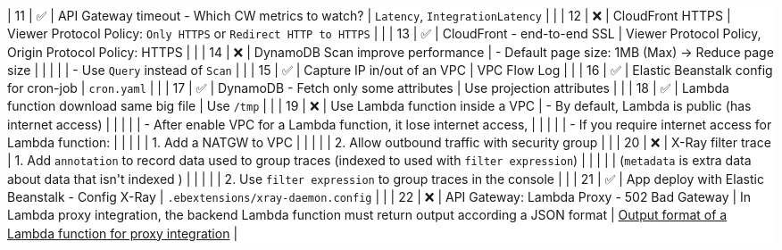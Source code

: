 | 11  | ✅  | API Gateway timeout - Which CW metrics to watch?                   | `Latency`, `IntegrationLatency`                                                                     |                                                            |
| 12  | ❌  | CloudFront HTTPS                                                   | Viewer Protocol Policy: `Only HTTPS` or `Redirect HTTP to HTTPS`                                    |                                                            |
| 13  | ✅  | CloudFront - end-to-end SSL                                        | Viewer Protocol Policy, Origin Protocol Policy: HTTPS                                               |                                                            |
| 14  | ❌  | DynamoDB Scan improve performance                                  | - Default page size: 1MB (Max) -> Reduce page size                                                  |                                                            |
|     |     | - Use `Query` instead of `Scan`                                    |                                                                                                     |
| 15  | ✅  | Capture IP in/out of an VPC                                        | VPC Flow Log                                                                                        |                                                            |
| 16  | ✅  | Elastic Beanstalk config for cron-job                              | `cron.yaml`                                                                                         |                                                            |
| 17  | ✅  | DynamoDB - Fetch only some attributes                              | Use projection attributes                                                                           |                                                            |
| 18  | ✅  | Lambda function download same big file                             | Use `/tmp`                                                                                          |                                                            |
| 19  | ❌  | Use Lambda function inside a VPC                                   | - By default, Lambda is public (has internet access)                                                |                                                            |
|     |     | - After enable VPC for a Lambda function, it lose internet access, |                                                                                                     |
|     |     | - If you require internet access for Lambda function:              |                                                                                                     |
|     |     | 1. Add a NATGW to VPC                                              |                                                                                                     |
|     |     | 2. Allow outbound traffic with security group                      |                                                                                                     |
| 20  | ❌  | X-Ray filter trace                                                 | 1. Add `annotation` to record data used to group traces (indexed to used with `filter expression`)  |                                                            |
|     |     | (`metadata` is extra data about data that isn't indexed )          |                                                                                                     |
|     |     | 2. Use `filter expression` to group traces in the console          |                                                                                                     |
| 21  | ✅  | App deploy with Elastic Beanstalk - Config X-Ray                   | `.ebextensions/xray-daemon.config`                                                                  |                                                            |
| 22  | ❌  | API Gateway: Lambda Proxy - 502 Bad Gateway                        | In Lambda proxy integration, the backend Lambda function must return output according a JSON format | [Output format of a Lambda function for proxy integration] |

[Output format of a Lambda function for proxy integration]: https://docs.aws.amazon.com/apigateway/latest/developerguide/set-up-lambda-proxy-integrations.html#api-gateway-simple-proxy-for-lambda-output-format


[SAM - Deploying gradually]: https://docs.aws.amazon.com/serverless-application-model/latest/developerguide/automating-updates-to-serverless-apps.html
[Invoke - InvocationType]: https://docs.aws.amazon.com/lambda/latest/dg/API_Invoke.html#SSS-Invoke-request-InvocationType
[S3 Object Lambda]: https://aws.amazon.com/blogs/aws/introducing-amazon-s3-object-lambda-use-your-code-to-process-data-as-it-is-being-retrieved-from-s3/
[S3 Object Lambda Use with CloudFront]: https://aws.amazon.com/blogs/aws/new-use-amazon-s3-object-lambda-with-amazon-cloudfront-to-tailor-content-for-end-users/
[Invalidate an API Gateway cache entry]: https://docs.aws.amazon.com/apigateway/latest/developerguide/api-gateway-caching.html#invalidate-method-caching
[Managing access to API Gateway]: https://docs.aws.amazon.com/apigateway/latest/developerguide/apigateway-control-access-to-api.html
[Allow roles in another AWS account to use an API]: https://docs.aws.amazon.com/apigateway/latest/developerguide/apigateway-resource-policies-examples.html#apigateway-resource-policies-cross-account-example
[API Gateway - Usage plan]: https://docs.aws.amazon.com/apigateway/latest/developerguide/api-gateway-api-usage-plans.html
[Step Function - Callback Pattern]: https://docs.aws.amazon.com/step-functions/latest/dg/callback-task-sample-sqs.html